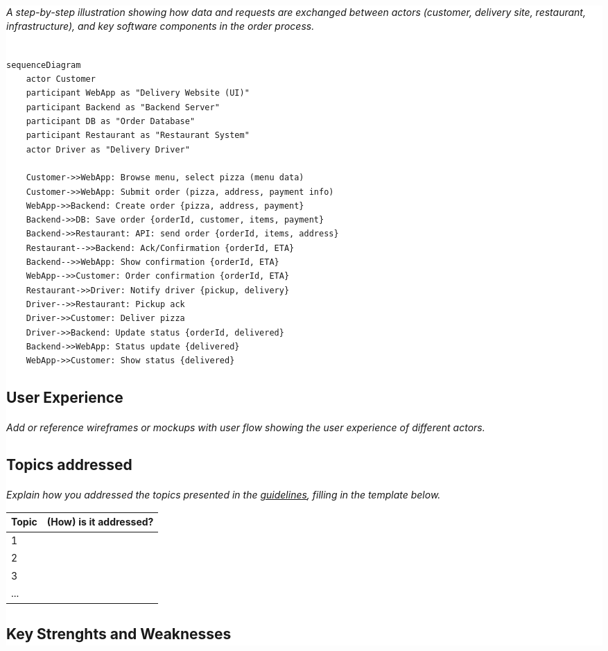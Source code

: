 *A step-by-step illustration showing how data and requests are exchanged between actors (customer, delivery site, restaurant, infrastructure), and key software components in the order process.*

```mermaid

sequenceDiagram
    actor Customer
    participant WebApp as "Delivery Website (UI)"
    participant Backend as "Backend Server"
    participant DB as "Order Database"
    participant Restaurant as "Restaurant System"
    actor Driver as "Delivery Driver"

    Customer->>WebApp: Browse menu, select pizza (menu data)
    Customer->>WebApp: Submit order (pizza, address, payment info)
    WebApp->>Backend: Create order {pizza, address, payment}
    Backend->>DB: Save order {orderId, customer, items, payment}
    Backend->>Restaurant: API: send order {orderId, items, address}
    Restaurant-->>Backend: Ack/Confirmation {orderId, ETA}
    Backend-->>WebApp: Show confirmation {orderId, ETA}
    WebApp-->>Customer: Order confirmation {orderId, ETA}
    Restaurant->>Driver: Notify driver {pickup, delivery}
    Driver-->>Restaurant: Pickup ack
    Driver->>Customer: Deliver pizza
    Driver->>Backend: Update status {orderId, delivered}
    Backend->>WebApp: Status update {delivered}
    WebApp->>Customer: Show status {delivered}

```

## User Experience

*Add or reference wireframes or mockups with user flow showing the user experience of different actors.*

## Topics addressed

*Explain how you addressed the topics presented in the [guidelines](https://www.bk.admin.ch/bk/de/home/politische-rechte/e-collecting/aktuelles.html), filling in the template below.*

| Topic | (How) is it addressed? |
| -| ------- |
| 1 |  |
| 2 |  |
| 3 |  |
| ... |  |

## Key Strenghts and Weaknesses
